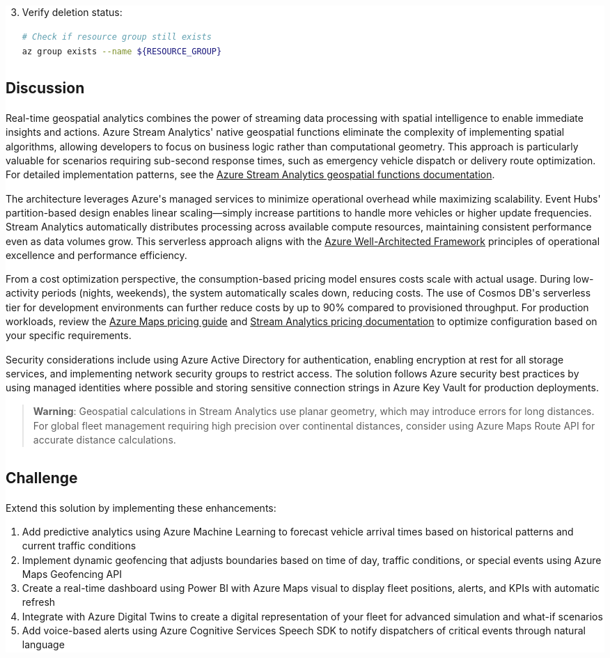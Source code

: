 3. Verify deletion status:

   ```bash
   # Check if resource group still exists
   az group exists --name ${RESOURCE_GROUP}
   ```

## Discussion

Real-time geospatial analytics combines the power of streaming data processing with spatial intelligence to enable immediate insights and actions. Azure Stream Analytics' native geospatial functions eliminate the complexity of implementing spatial algorithms, allowing developers to focus on business logic rather than computational geometry. This approach is particularly valuable for scenarios requiring sub-second response times, such as emergency vehicle dispatch or delivery route optimization. For detailed implementation patterns, see the [Azure Stream Analytics geospatial functions documentation](https://docs.microsoft.com/en-us/azure/stream-analytics/stream-analytics-geospatial-functions).

The architecture leverages Azure's managed services to minimize operational overhead while maximizing scalability. Event Hubs' partition-based design enables linear scaling—simply increase partitions to handle more vehicles or higher update frequencies. Stream Analytics automatically distributes processing across available compute resources, maintaining consistent performance even as data volumes grow. This serverless approach aligns with the [Azure Well-Architected Framework](https://docs.microsoft.com/en-us/azure/architecture/framework/) principles of operational excellence and performance efficiency.

From a cost optimization perspective, the consumption-based pricing model ensures costs scale with actual usage. During low-activity periods (nights, weekends), the system automatically scales down, reducing costs. The use of Cosmos DB's serverless tier for development environments can further reduce costs by up to 90% compared to provisioned throughput. For production workloads, review the [Azure Maps pricing guide](https://docs.microsoft.com/en-us/azure/azure-maps/azure-maps-pricing) and [Stream Analytics pricing documentation](https://docs.microsoft.com/en-us/azure/stream-analytics/stream-analytics-pricing) to optimize configuration based on your specific requirements.

Security considerations include using Azure Active Directory for authentication, enabling encryption at rest for all storage services, and implementing network security groups to restrict access. The solution follows Azure security best practices by using managed identities where possible and storing sensitive connection strings in Azure Key Vault for production deployments.

> **Warning**: Geospatial calculations in Stream Analytics use planar geometry, which may introduce errors for long distances. For global fleet management requiring high precision over continental distances, consider using Azure Maps Route API for accurate distance calculations.

## Challenge

Extend this solution by implementing these enhancements:

1. Add predictive analytics using Azure Machine Learning to forecast vehicle arrival times based on historical patterns and current traffic conditions
2. Implement dynamic geofencing that adjusts boundaries based on time of day, traffic conditions, or special events using Azure Maps Geofencing API
3. Create a real-time dashboard using Power BI with Azure Maps visual to display fleet positions, alerts, and KPIs with automatic refresh
4. Integrate with Azure Digital Twins to create a digital representation of your fleet for advanced simulation and what-if scenarios
5. Add voice-based alerts using Azure Cognitive Services Speech SDK to notify dispatchers of critical events through natural language
